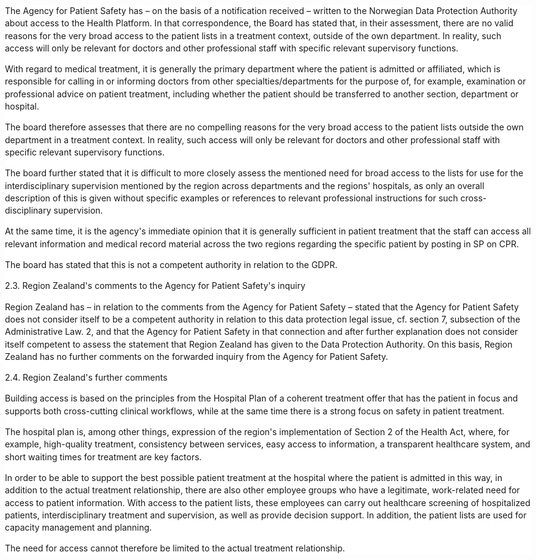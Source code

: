 The Agency for Patient Safety has – on the basis of a notification received – written to the Norwegian Data Protection Authority about access to the Health Platform. In that correspondence, the Board has stated that, in their assessment, there are no valid reasons for the very broad access to the patient lists in a treatment context, outside of the own department. In reality, such access will only be relevant for doctors and other professional staff with specific relevant supervisory functions.

With regard to medical treatment, it is generally the primary department where the patient is admitted or affiliated, which is responsible for calling in or informing doctors from other specialties/departments for the purpose of, for example, examination or professional advice on patient treatment, including whether the patient should be transferred to another section, department or hospital.

The board therefore assesses that there are no compelling reasons for the very broad access to the patient lists outside the own department in a treatment context. In reality, such access will only be relevant for doctors and other professional staff with specific relevant supervisory functions.

The board further stated that it is difficult to more closely assess the mentioned need for broad access to the lists for use for the interdisciplinary supervision mentioned by the region across departments and the regions' hospitals, as only an overall description of this is given without specific examples or references to relevant professional instructions for such cross-disciplinary supervision.

At the same time, it is the agency's immediate opinion that it is generally sufficient in patient treatment that the staff can access all relevant information and medical record material across the two regions regarding the specific patient by posting in SP on CPR.

The board has stated that this is not a competent authority in relation to the GDPR.

2.3. Region Zealand's comments to the Agency for Patient Safety's inquiry

Region Zealand has – in relation to the comments from the Agency for Patient Safety – stated that the Agency for Patient Safety does not consider itself to be a competent authority in relation to this data protection legal issue, cf. section 7, subsection of the Administrative Law. 2, and that the Agency for Patient Safety in that connection and after further explanation does not consider itself competent to assess the statement that Region Zealand has given to the Data Protection Authority. On this basis, Region Zealand has no further comments on the forwarded inquiry from the Agency for Patient Safety.

2.4. Region Zealand's further comments

Building access is based on the principles from the Hospital Plan of a coherent treatment offer that has the patient in focus and supports both cross-cutting clinical workflows, while at the same time there is a strong focus on safety in patient treatment.

The hospital plan is, among other things, expression of the region's implementation of Section 2 of the Health Act, where, for example, high-quality treatment, consistency between services, easy access to information, a transparent healthcare system, and short waiting times for treatment are key factors.

In order to be able to support the best possible patient treatment at the hospital where the patient is admitted in this way, in addition to the actual treatment relationship, there are also other employee groups who have a legitimate, work-related need for access to patient information. With access to the patient lists, these employees can carry out healthcare screening of hospitalized patients, interdisciplinary treatment and supervision, as well as provide decision support. In addition, the patient lists are used for capacity management and planning.

The need for access cannot therefore be limited to the actual treatment relationship.
